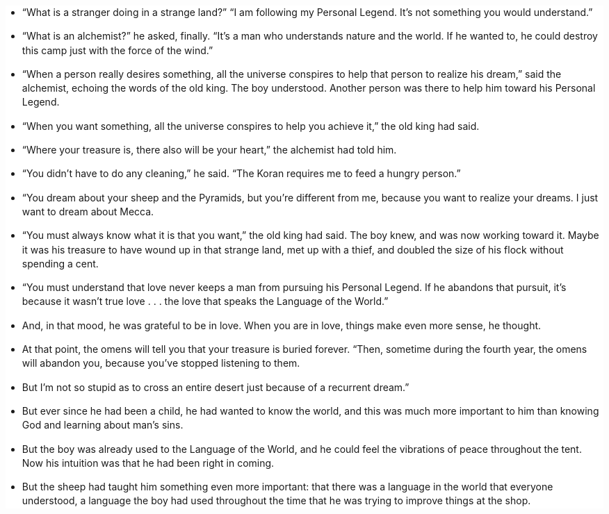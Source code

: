   - 
    “What is a stranger doing in a strange land?” “I am following my Personal Legend. It’s not something you would understand.”

  - 
    “What is an alchemist?” he asked, finally. “It’s a man who understands nature and the world. If he wanted to, he could destroy this camp just with the force of the wind.”

  - 
    “When a person really desires something, all the universe conspires to help that person to realize his dream,” said the alchemist, echoing the words of the old king. The boy understood. Another person was there to help him toward his Personal Legend.

  - 
    “When you want something, all the universe conspires to help you achieve it,” the old king had said.

  - 
    “Where your treasure is, there also will be your heart,” the alchemist had told him.

  - 
    “You didn’t have to do any cleaning,” he said. “The Koran requires me to feed a hungry person.”

  - 
    “You dream about your sheep and the Pyramids, but you’re different from me, because you want to realize your dreams. I just want to dream about Mecca.

  - 
    “You must always know what it is that you want,” the old king had said. The boy knew, and was now working toward it. Maybe it was his treasure to have wound up in that strange land, met up with a thief, and doubled the size of his flock without spending a cent.

  - 
    “You must understand that love never keeps a man from pursuing his Personal Legend. If he abandons that pursuit, it’s because it wasn’t true love . . . the love that speaks the Language of the World.”

  - 
    And, in that mood, he was grateful to be in love. When you are in love, things make even more sense, he thought.

  - 
    At that point, the omens will tell you that your treasure is buried forever. “Then, sometime during the fourth year, the omens will abandon you, because you’ve stopped listening to them.

  - 
    But I’m not so stupid as to cross an entire desert just because of a recurrent dream.”

  - 
    But ever since he had been a child, he had wanted to know the world, and this was much more important to him than knowing God and learning about man’s sins.

  - 
    But the boy was already used to the Language of the World, and he could feel the vibrations of peace throughout the tent. Now his intuition was that he had been right in coming.

  - 
    But the sheep had taught him something even more important: that there was a language in the world that everyone understood, a language the boy had used throughout the time that he was trying to improve things at the shop.
